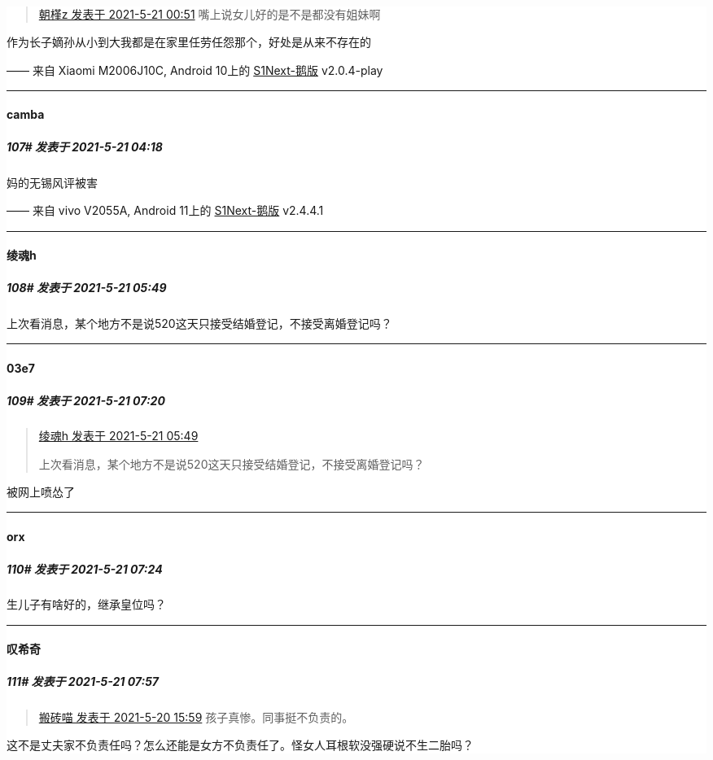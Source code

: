 
<blockquote><a href="httphttps://bbs.saraba1st.com/2b/forum.php?mod=redirect&amp;goto=findpost&amp;pid=51318630&amp;ptid=2005062" target="_blank">朝槿z 发表于 2021-5-21 00:51</a>
嘴上说女儿好的是不是都没有姐妹啊</blockquote>
作为长子嫡孙从小到大我都是在家里任劳任怨那个，好处是从来不存在的

—— 来自 Xiaomi M2006J10C, Android 10上的 [S1Next-鹅版](https://github.com/ykrank/S1-Next/releases) v2.0.4-play


*****

####  camba  
##### 107#       发表于 2021-5-21 04:18


妈的无锡风评被害

—— 来自 vivo V2055A, Android 11上的 [S1Next-鹅版](https://github.com/ykrank/S1-Next/releases) v2.4.4.1


*****

####  绫魂h  
##### 108#       发表于 2021-5-21 05:49


上次看消息，某个地方不是说520这天只接受结婚登记，不接受离婚登记吗？


*****

####  03e7  
##### 109#       发表于 2021-5-21 07:20


<blockquote><a href="httphttps://bbs.saraba1st.com/2b/forum.php?mod=redirect&amp;goto=findpost&amp;pid=51319240&amp;ptid=2005062" target="_blank">绫魂h 发表于 2021-5-21 05:49</a>

上次看消息，某个地方不是说520这天只接受结婚登记，不接受离婚登记吗？</blockquote>
被网上喷怂了


*****

####  orx  
##### 110#       发表于 2021-5-21 07:24


生儿子有啥好的，继承皇位吗？


*****

####  叹希奇  
##### 111#       发表于 2021-5-21 07:57


<blockquote><a href="httphttps://bbs.saraba1st.com/2b/forum.php?mod=redirect&amp;goto=findpost&amp;pid=51313152&amp;ptid=2005062" target="_blank">搬砖喵 发表于 2021-5-20 15:59</a>
孩子真惨。同事挺不负责的。</blockquote>
这不是丈夫家不负责任吗？怎么还能是女方不负责任了。怪女人耳根软没强硬说不生二胎吗？
